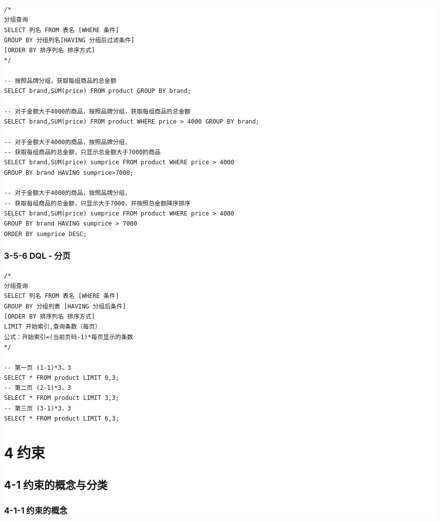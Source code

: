 ```mysql
/*
分组查询
SELECT 列名 FROM 表名 [WHERE 条件] 
GROUP BY 分组列名[HAVING 分组后过滤条件]
[ORDER BY 排序列名 排序方式]
*/

-- 按照品牌分组，获取每组商品的总金额
SELECT brand,SUM(price) FROM product GROUP BY brand;

-- 对于金额大于4000的商品，按照品牌分组，获取每组商品的总金额
SELECT brand,SUM(price) FROM product WHERE price > 4000 GROUP BY brand;

-- 对于金额大于4000的商品，按照品牌分组，
-- 获取每组商品的总金额，只显示总金额大于7000的商品
SELECT brand,SUM(price) sumprice FROM product WHERE price > 4000 
GROUP BY brand HAVING sumprice>7000;

-- 对于金额大于4000的商品，按照品牌分组，
-- 获取每组商品的总金额，只显示大于7000，并按照总金额降序排序
SELECT brand,SUM(price) sumprice FROM product WHERE price > 4000
GROUP BY brand HAVING sumprice > 7000 
ORDER BY sumprice DESC;
```
### 3-5-6 DQL - 分页

```mysql
/*
分组查询
SELECT 列名 FROM 表名 [WHERE 条件] 
GROUP BY 分组列表 [HAVING 分组后条件]
[ORDER BY 排序列名 排序方式]
LIMIT 开始索引,查询条数（每页）
公式：开始索引=(当前页码-1)*每页显示的条数
*/

-- 第一页 (1-1)*3，3
SELECT * FROM product LIMIT 0,3;
-- 第二页 (2-1)*3，3
SELECT * FROM product LIMIT 3,3;
-- 第三页 (3-1)*3，3
SELECT * FROM product LIMIT 6,3;
```

# 4 约束

## 4-1 约束的概念与分类

### 4-1-1 约束的概念 
